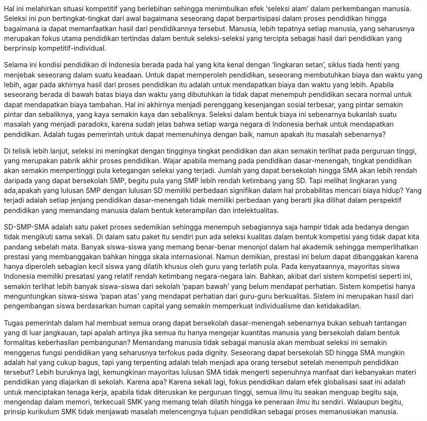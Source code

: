 Hal ini melahirkan situasi kompetitif yang berlebihan sehingga menimbulkan efek ‘seleksi alam’ dalam perkembangan manusia. Seleksi ini pun bertingkat-tingkat dari awal bagaimana seseorang dapat berpartisipasi dalam proses pendidikan hingga bagaimana ia dapat memanfaatkan hasil dari pendidikannya tersebut. Manusia, lebih tepatnya setiap manusia, yang seharusnya merupakan fokus utama pendidikan tertindas dalam bentuk seleksi-seleksi yang tercipta sebagai hasil dari pendidikan yang berprinsip kompetitif-individual.

Selama ini kondisi pendidikan di Indonesia berada pada hal yang kita kenal dengan ‘lingkaran setan’, siklus tiada henti yang menjebak seseorang dalam suatu keadaan. Untuk dapat memperoleh pendidikan, seseorang membutuhkan biaya dan waktu yang lebih, agar pada akhirnya hasil dari proses pendidikan itu adalah untuk mendapatkan biaya dan waktu yang lebih. Apabila seseorang berada di bawah batas biaya dan waktu yang dibutuhkan ia tidak dapat menempuh pendidikan secara normal untuk dapat mendapatkan biaya tambahan. Hal ini akhirnya menjadi perenggang kesenjangan sosial terbesar, yang pintar semakin pintar dan sebaliknya, yang kaya semakin kaya dan sebaliknya. Seleksi dalam bentuk biaya ini sebenarnya bukanlah suatu masalah yang menjadi paradoks, karena sudah jelas bahwa setiap warga negara di Indonesia berhak untuk mendapatkan pendidikan. Adalah tugas pemerintah untuk dapat memenuhinya dengan baik, namun apakah itu masalah sebenarnya?

Di telisik lebih lanjut, seleksi ini meningkat dengan tingginya tingkat pendidikan dan akan semakin terlihat pada perguruan tinggi, yang merupakan pabrik akhir proses pendidikan. Wajar apabila memang pada pendidikan dasar-menengah, tingkat pendidikan akan semakin mempertinggi pula ketegangan seleksi yang terjadi. Jumlah yang dapat bersekolah hingga SMA akan lebih rendah daripada yang dapat bersekolah SMP, begitu pula yang SMP lebih rendah ketimbang yang SD. Tapi melihat lingkaran yang ada,apakah yang lulusan SMP dengan lulusan SD memiliki perbedaan signifikan dalam hal probabilitas mencari biaya hidup? Yang terjadi adalah setiap jenjang pendidikan dasar-menengah tidak memiliki perbedaan yang berarti jika dilihat dalam perspektif pendidikan yang memandang manusia dalam bentuk keterampilan dan intelektualitas.

SD-SMP-SMA adalah satu paket proses sedemikian sehingga menempuh sebagiannya saja hampir tidak ada bedanya dengan tidak mengikuti sama sekali. Di dalam satu paket itu sendiri pun ada seleksi kualitas dalam bentuk kompetisi yang tidak dapat kita pandang sebelah mata. Banyak siswa-siswa yang memang benar-benar menonjol dalam hal akademik sehingga memperlihatkan prestasi yang membanggakan bahkan hingga skala internasional. Namun demikian, prestasi ini belum dapat dibanggakan karena hanya diperoleh sebagian kecil siswa yang dilatih khusus oleh guru yang terlatih pula. Pada kenyataannya, mayoritas siswa Indonesia memiliki presatasi yang relatif rendah ketimbang negara-negara lain. Bahkan, akibat dari sistem kompetisi seperti ini, semakin terlihat lebih banyak siswa-siswa dari sekolah ‘papan bawah’ yang belum mendapat perhatian. Sistem kompetisi hanya menguntungkan siswa-siswa ‘papan atas’ yang mendapat perhatian dari guru-guru berkualitas. Sistem ini merupakan hasil dari pengembangan siswa berdasarkan human capital yang semakin memperkuat individualisme dan ketidakadilan.

Tugas pemerintah dalam hal membuat semua orang dapat bersekolah dasar-menengah sebenarnya bukan sebuah tantangan yang di luar jangkauan, tapi apalah artinya jika semua itu hanya mengejar kuantitas manusia yang bersekolah dalam bentuk formalitas keberhasilan pembangunan? Memandang manusia tidak sebagai manusia akan membuat seleksi ini semakin menggerus fungsi pendidikan yang seharusnya terfokus pada dignity. Seseorang dapat bersekolah SD hingga SMA mungkin adalah hal yang cukup bagus, tapi yang terpenting adalah telah menjadi apa orang tersebut setelah menempuh pendidikan tersebut? Lebih buruknya lagi, kemungkinan mayoritas lulusan SMA tidak mengerti sepenuhnya manfaat dari kebanyakan materi pendidikan yang diajarkan di sekolah. Karena apa? Karena sekali lagi, fokus pendidikan dalam efek globalisasi saat ini adalah untuk menciptakan tenaga kerja, apabila tidak diteruskan ke perguruan tinggi, semua ilmu itu seakan menguap begitu saja, mengendap dalam memori, terkecuali SMK yang memang telah dilatih hingga ke peneraan ilmu itu sendiri. Walaupun begitu, prinsip kurikulum SMK tidak menjawab masalah melencengnya tujuan pendidikan sebagai proses memanusiakan manusia.

